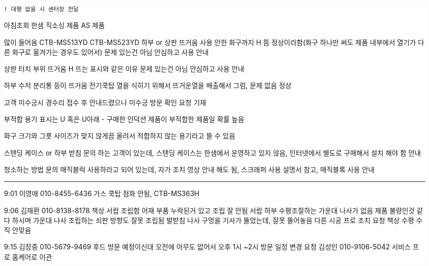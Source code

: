 ```
! 대행 없을 시 센터장 전달

```

아침조회
한샘 직소싱 제품 AS 제품

많이 들어옴
CTB-MS513YD
CTB-MS523YD
하부 or 상판 뜨거움
사용 안한 화구까지 H 뜸
  정상이라함(화구 하나만 써도 제품 내부에서 열기가 다른 화구로 옮겨가는 경우도 있어서)
  문제 있는건 아님 안심하고 사용 안내
  
상판 터치 부위 뜨거움
  H 뜨는 표시와 같은 이유
  문제 있는건 아님 안심하고 사용 안내

하부 수저 분리통 등이 뜨거움
  전기쿡탑 열을 식히기 위해서 뜨거운열을 배출해서 그럼, 문제 없음 정상

고객 미수긍시 경수리 접수 후 
안내드렸으나 미수긍 방문 확인 요청 기재

부적합 용기 표시는 U 혹은 U아래 - 
구매한 인덕션 제품이 부적합한 제품일 확률 높음

화구 크기와 그릇 사이즈가 맞지 않게끔 올려서 적합하지 않는 용기라고 뜰 수 있음

스탠딩 케이스 or 하부 받침 문의 하는 고객이 있는데, 스탠딩 케이스는 한샘에서 운영하고 있지 않음, 인터넷에서 별도로 구매해서 설치 해야 함 안내

청소하는 방법 문의
매직블럭 사용하라고 되어 있는데, 자가 조치 영상 안내 해도 됨, 스크래퍼 사용
설명서 참고, 매직블록 사용 안내

---

9:01
이영애 010-8455-6436
가스 쿡탑 점화 안됨, 
CTB-MS363H

9:06
김재환 010-8138-8178
책상 서랍 조립함 어재
부품 누락된거 있고 조립 잘 안됨
서랍 하부 수평조절하는 가운대 나사가 없음
제품 불량인것 같다 하시며 
가운대 나사 조립하는 쇠판 방향도 잘못 조립됨
발받침 나사 구멍을 기사가 뚤었는데, 잘못 뚤어놓음
다른 시공 프로 조치 요청
책상 수평 수직 안맞음

9:15
김장중 010-5679-9469
후드 방문 예정이신대 
오전에 아무도 없어서 오후 1시 ~2시 
방문 일정 변경 요청
김성인 010-9106-5042 서비스 프로 
홈케어로 이관
